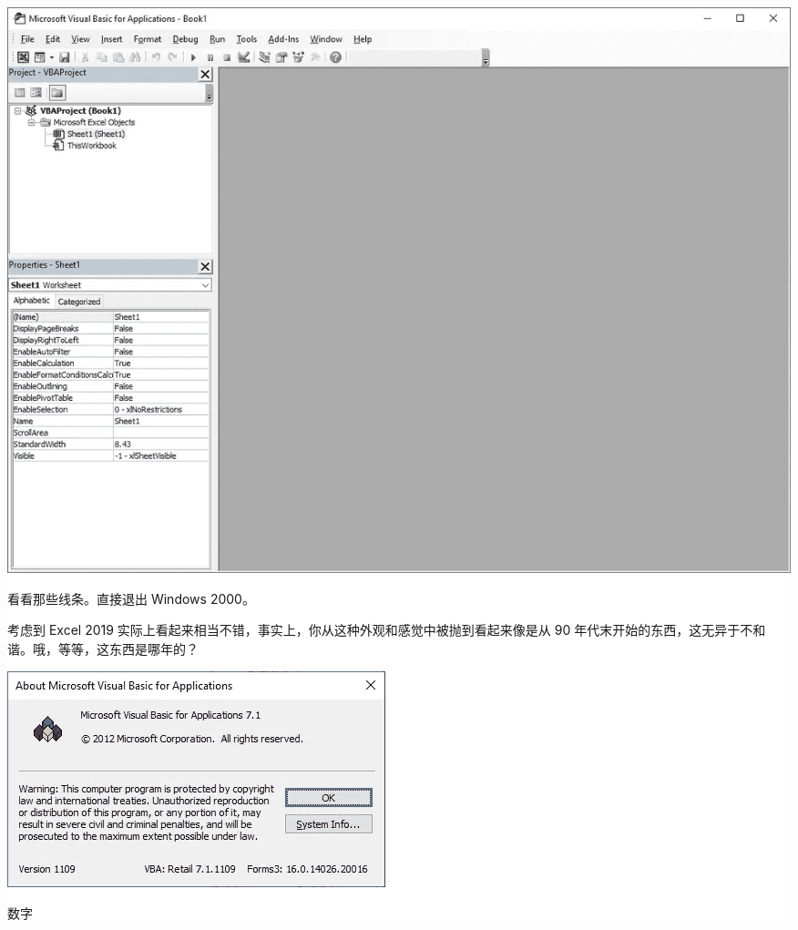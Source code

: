 ![](img/b1b98e18ad8ba36744b0fb562dcbb772.png)

看看那些线条。直接退出 Windows 2000。

考虑到 Excel 2019 实际上看起来相当不错，事实上，你从这种外观和感觉中被抛到看起来像是从 90 年代末开始的东西，这无异于不和谐。哦，等等，这东西是哪年的？

![](img/b375829f594cd4953e0e91af541636ba.png)

数字
